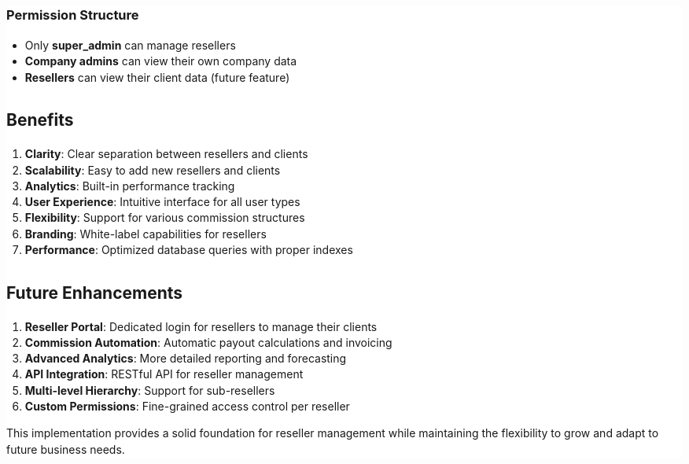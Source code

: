 ### Permission Structure
- Only **super_admin** can manage resellers
- **Company admins** can view their own company data
- **Resellers** can view their client data (future feature)

## Benefits

1. **Clarity**: Clear separation between resellers and clients
2. **Scalability**: Easy to add new resellers and clients
3. **Analytics**: Built-in performance tracking
4. **User Experience**: Intuitive interface for all user types
5. **Flexibility**: Support for various commission structures
6. **Branding**: White-label capabilities for resellers
7. **Performance**: Optimized database queries with proper indexes

## Future Enhancements

1. **Reseller Portal**: Dedicated login for resellers to manage their clients
2. **Commission Automation**: Automatic payout calculations and invoicing
3. **Advanced Analytics**: More detailed reporting and forecasting
4. **API Integration**: RESTful API for reseller management
5. **Multi-level Hierarchy**: Support for sub-resellers
6. **Custom Permissions**: Fine-grained access control per reseller

This implementation provides a solid foundation for reseller management while maintaining the flexibility to grow and adapt to future business needs.